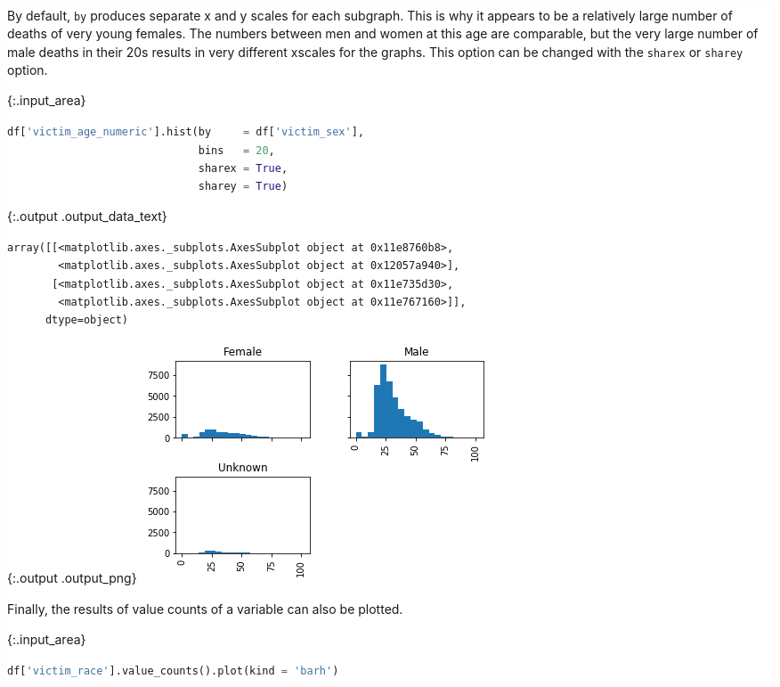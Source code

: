 

By default, `by` produces separate x and y scales for each subgraph. This is why it appears to be a relatively large number of deaths of very young females. The numbers between men and women at this age are comparable, but the very large number of male deaths in their 20s results in very different xscales for the graphs. This option can be changed with the `sharex` or `sharey` option. 



{:.input_area}
```python
df['victim_age_numeric'].hist(by     = df['victim_sex'], 
                              bins   = 20,
                              sharex = True,
                              sharey = True)
```





{:.output .output_data_text}
```
array([[<matplotlib.axes._subplots.AxesSubplot object at 0x11e8760b8>,
        <matplotlib.axes._subplots.AxesSubplot object at 0x12057a940>],
       [<matplotlib.axes._subplots.AxesSubplot object at 0x11e735d30>,
        <matplotlib.axes._subplots.AxesSubplot object at 0x11e767160>]],
      dtype=object)
```




{:.output .output_png}
![png](../../images/tmwp/intro/Pandas_62_1.png)



Finally, the results of value counts of a variable can also be plotted.



{:.input_area}
```python
df['victim_race'].value_counts().plot(kind = 'barh')
```
